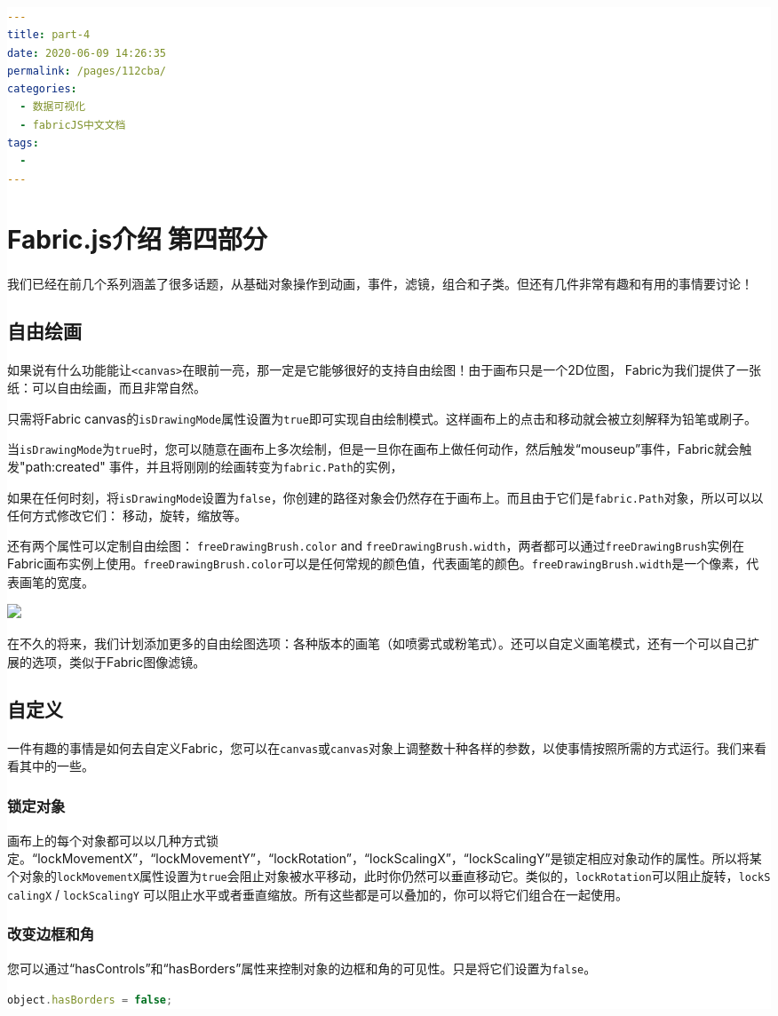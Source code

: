```yaml
---
title: part-4
date: 2020-06-09 14:26:35
permalink: /pages/112cba/
categories: 
  - 数据可视化
  - fabricJS中文文档
tags: 
  - 
---
```

# Fabric.js介绍 第四部分

我们已经在前几个系列涵盖了很多话题，从基础对象操作到动画，事件，滤镜，组合和子类。但还有几件非常有趣和有用的事情要讨论！

## 自由绘画

如果说有什么功能能让```<canvas>```在眼前一亮，那一定是它能够很好的支持自由绘图！由于画布只是一个2D位图， Fabric为我们提供了一张纸：可以自由绘画，而且非常自然。

只需将Fabric canvas的```isDrawingMode```属性设置为```true```即可实现自由绘制模式。这样画布上的点击和移动就会被立刻解释为铅笔或刷子。

当```isDrawingMode```为```true```时，您可以随意在画布上多次绘制，但是一旦你在画布上做任何动作，然后触发“mouseup”事件，Fabric就会触发"path:created" 事件，并且将刚刚的绘画转变为```fabric.Path```的实例，

如果在任何时刻，将```isDrawingMode```设置为```false```，你创建的路径对象会仍然存在于画布上。而且由于它们是```fabric.Path```对象，所以可以以任何方式修改它们： 移动，旋转，缩放等。

还有两个属性可以定制自由绘图： ```freeDrawingBrush.color``` and ```freeDrawingBrush.width```，两者都可以通过```freeDrawingBrush```实例在Fabric画布实例上使用。```freeDrawingBrush.color```可以是任何常规的颜色值，代表画笔的颜色。```freeDrawingBrush.width```是一个像素，代表画笔的宽度。

![ ](http://fabricjs.com/article_assets/4_1.png)

在不久的将来，我们计划添加更多的自由绘图选项：各种版本的画笔（如喷雾式或粉笔式）。还可以自定义画笔模式，还有一个可以自己扩展的选项，类似于Fabric图像滤镜。

## 自定义

一件有趣的事情是如何去自定义Fabric，您可以在```canvas```或```canvas```对象上调整数十种各样的参数，以使事情按照所需的方式运行。我们来看看其中的一些。

### 锁定对象

画布上的每个对象都可以以几种方式锁定。“lockMovementX”，“lockMovementY”，“lockRotation”，“lockScalingX”，“lockScalingY”是锁定相应对象动作的属性。所以将某个对象的```lockMovementX```属性设置为```true```会阻止对象被水平移动，此时你仍然可以垂直移动它。类似的，```lockRotation```可以阻止旋转，```lockScalingX``` / ```lockScalingY``` 可以阻止水平或者垂直缩放。所有这些都是可以叠加的，你可以将它们组合在一起使用。

### 改变边框和角

您可以通过“hasControls”和“hasBorders”属性来控制对象的边框和角的可见性。只是将它们设置为```false```。

```js
object.hasBorders = false;
```
